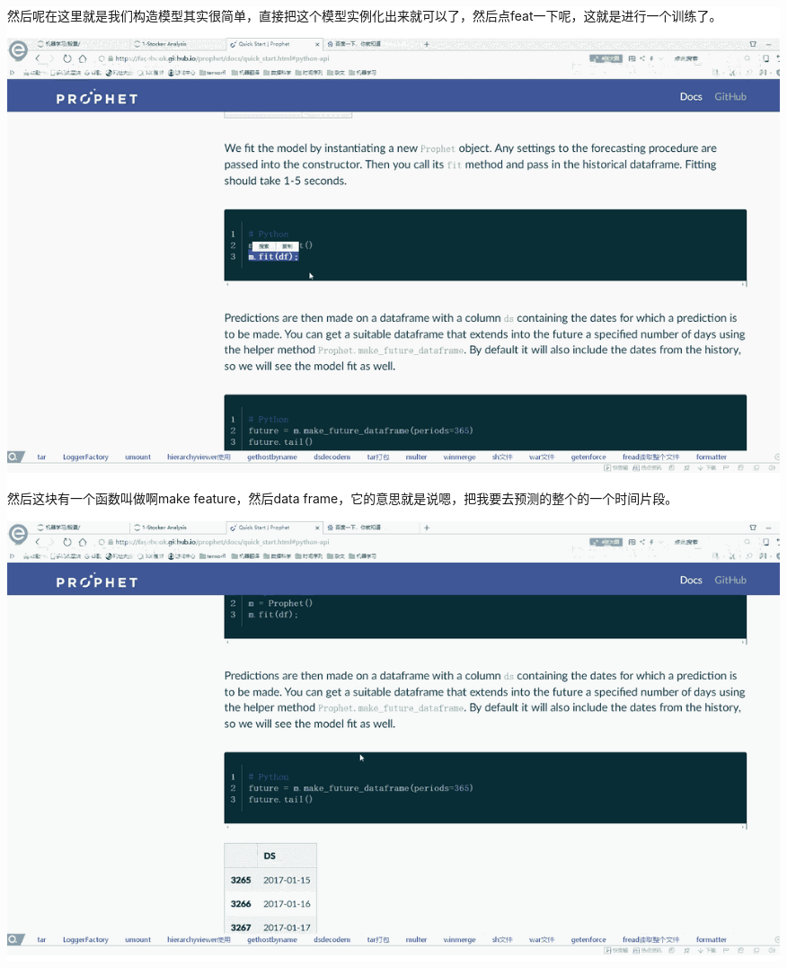 然后呢在这里就是我们构造模型其实很简单，直接把这个模型实例化出来就可以了，然后点feat一下呢，这就是进行一个训练了。



![](img/dc5d84437e80ac689121400d4a31e9e4_29.png)

然后这块有一个函数叫做啊make feature，然后data frame，它的意思就是说嗯，把我要去预测的整个的一个时间片段。



![](img/dc5d84437e80ac689121400d4a31e9e4_31.png)
